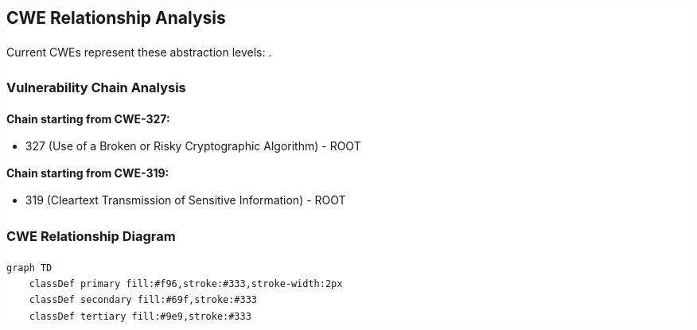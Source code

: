 
## CWE Relationship Analysis

Current CWEs represent these abstraction levels: .


### Vulnerability Chain Analysis

**Chain starting from CWE-327:**
- 327 (Use of a Broken or Risky Cryptographic Algorithm) - ROOT


**Chain starting from CWE-319:**
- 319 (Cleartext Transmission of Sensitive Information) - ROOT



### CWE Relationship Diagram

```mermaid
graph TD
    classDef primary fill:#f96,stroke:#333,stroke-width:2px
    classDef secondary fill:#69f,stroke:#333
    classDef tertiary fill:#9e9,stroke:#333
```